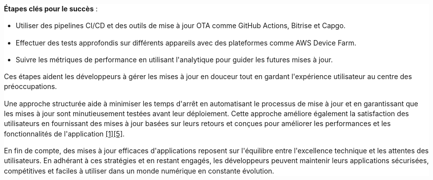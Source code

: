 **Étapes clés pour le succès** :

-   Utiliser des pipelines CI/CD et des outils de mise à jour OTA comme GitHub Actions, Bitrise et Capgo.
    
-   Effectuer des tests approfondis sur différents appareils avec des plateformes comme AWS Device Farm.
    
-   Suivre les métriques de performance en utilisant l'analytique pour guider les futures mises à jour.
    

Ces étapes aident les développeurs à gérer les mises à jour en douceur tout en gardant l'expérience utilisateur au centre des préoccupations.

Une approche structurée aide à minimiser les temps d'arrêt en automatisant le processus de mise à jour et en garantissant que les mises à jour sont minutieusement testées avant leur déploiement. Cette approche améliore également la satisfaction des utilisateurs en fournissant des mises à jour basées sur leurs retours et conçues pour améliorer les performances et les fonctionnalités de l'application [\[1\]](https://www.nimbleappgenie.com/blogs/mobile-app-development-checklist/)[\[5\]](https://www.netsolutions.com/hub/mobile-app-development/checklist).

En fin de compte, des mises à jour efficaces d'applications reposent sur l'équilibre entre l'excellence technique et les attentes des utilisateurs. En adhérant à ces stratégies et en restant engagés, les développeurs peuvent maintenir leurs applications sécurisées, compétitives et faciles à utiliser dans un monde numérique en constante évolution.
